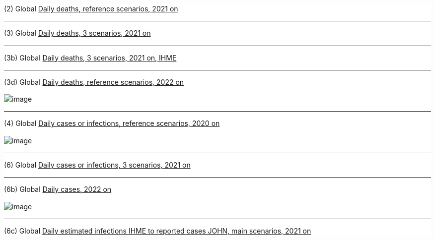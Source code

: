 (2) Global [Daily deaths, reference scenarios, 2021 on](https://github.com/pourmalek/CovidVisualizedGlobal/blob/main/20220527/output/merge/graph%20GLOBAL%2012a%20C-19%20daily%20deaths%2C%20GLOBAL%2C%20reference%20scenarios%2C%202021.pdf)

 
****

(3) Global [Daily deaths, 3 scenarios, 2021 on](https://github.com/pourmalek/CovidVisualizedGlobal/blob/main/20220527/output/merge/graph%20GLOBAL%2014%20C-19%20daily%20deaths%2C%20GLOBAL%2C%203%20scenarios%2C%202021.pdf)

 
****

(3b) Global [Daily deaths, 3 scenarios, 2021 on, IHME](https://github.com/pourmalek/CovidVisualizedGlobal/blob/main/20220527/output/merge/graph%20GLOBAL%2016%20C-19%20daily%20deaths%2C%20GLOBAL%2C%20scenarios%2C%20uncertainty%2C%202021%2C%20IHME.pdf)


****

(3d) Global [Daily deaths, reference scenarios, 2022 on](https://github.com/pourmalek/CovidVisualizedGlobal/blob/main/20220527/output/merge/graph%20GLOBAL%2014b%20C-19%20daily%20deaths%2C%20GLOBAL%2C%203%20scenarios%2C%202022.pdf)

![image](https://user-images.githubusercontent.com/30849720/170803904-d2e745e5-f70f-4e08-8e3c-026457a24ebe.png)
 
****

(4) Global [Daily cases or infections, reference scenarios, 2020 on](https://github.com/pourmalek/CovidVisualizedGlobal/blob/main/20220527/output/merge/graph%20GLOBAL%2021%20C-19%20daily%20cases%2C%20GLOBAL%2C%20reference%20scenarios.pdf)

![image](https://user-images.githubusercontent.com/30849720/170803930-6d9d8043-6351-43cd-8413-09c490fc78b2.png)
 
****

(6) Global [Daily cases or infections, 3 scenarios, 2021 on](https://github.com/pourmalek/CovidVisualizedGlobal/blob/main/20220527/output/merge/graph%20GLOBAL%2024%20C-19%20daily%20cases%2C%20GLOBAL%2C%203%20scenarios%2C%202021%2C%20uncertainty.pdf)

 
****

(6b) Global [Daily cases, 2022 on](https://github.com/pourmalek/CovidVisualizedGlobal/blob/main/20220527/output/merge/graph%20GLOBAL%2024b%20C-19%20daily%20cases%2C%20GLOBAL%2C%20reference%20scenarios%2C%202022.pdf)

![image](https://user-images.githubusercontent.com/30849720/170803986-903f9ba1-12f8-4a4e-9046-b25d4ad6bf15.png)
 
****

(6c) Global [Daily estimated infections IHME to reported cases JOHN, main scenarios, 2021 on](https://github.com/pourmalek/CovidVisualizedGlobal/blob/main/20220527/output/merge/graph%20GLOBAL%2025%20C19%20daily%20estimated%20infections%20to%20reported%20cases%2C%20GLOBAL%2C%20reference%20scenarios.pdf)

 
